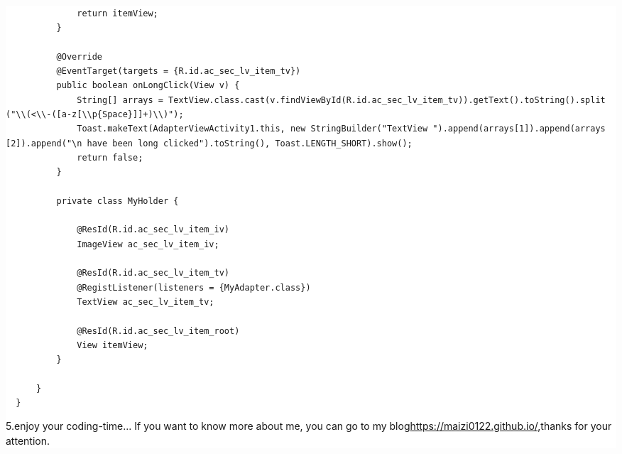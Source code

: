                   return itemView;
              }

              @Override
              @EventTarget(targets = {R.id.ac_sec_lv_item_tv})
              public boolean onLongClick(View v) {
                  String[] arrays = TextView.class.cast(v.findViewById(R.id.ac_sec_lv_item_tv)).getText().toString().split("\\(<\\-([a-z[\\p{Space}]]+)\\)");
                  Toast.makeText(AdapterViewActivity1.this, new StringBuilder("TextView ").append(arrays[1]).append(arrays[2]).append("\n have been long clicked").toString(), Toast.LENGTH_SHORT).show();
                  return false;
              }

              private class MyHolder {

                  @ResId(R.id.ac_sec_lv_item_iv)
                  ImageView ac_sec_lv_item_iv;

                  @ResId(R.id.ac_sec_lv_item_tv)
                  @RegistListener(listeners = {MyAdapter.class})
                  TextView ac_sec_lv_item_tv;

                  @ResId(R.id.ac_sec_lv_item_root)
                  View itemView;
              }

          }
      }

  5.enjoy your coding-time...
    If you want to know more about me, you can go to my blog<a herf="https://maizi0122.github.io/">https://maizi0122.github.io/</a>,thanks for your attention.

